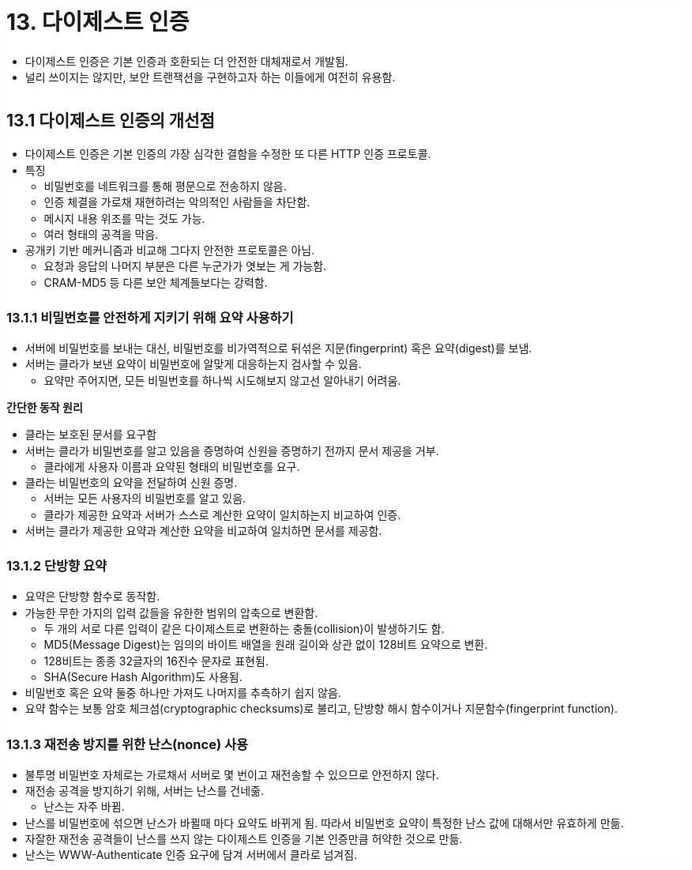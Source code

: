 # 13. 다이제스트 인증

* 다이제스트 인증은 기본 인증과 호환되는 더 안전한 대체재로서 개발됨.
* 널리 쓰이지는 않지만, 보안 트랜잭션을 구현하고자 하는 이들에게 여전히 유용함.

## 13.1 다이제스트 인증의 개선점

* 다이제스트 인증은 기본 인증의 가장 심각한 결함을 수정한 또 다른 HTTP 인증 프로토콜.
* 특징
  * 비밀번호를 네트워크를 통해 평문으로 전송하지 않음.
  * 인증 체결을 가로채 재현하려는 악의적인 사람들을 차단함.
  * 메시지 내용 위조를 막는 것도 가능.
  * 여러 형태의 공격을 막음.
* 공개키 기반 메커니즘과 비교해 그다지 안전한 프로토콜은 아님.
  * 요청과 응답의 나머지 부분은 다른 누군가가 엿보는 게 가능함.
  * CRAM-MD5 등 다른 보안 체계들보다는 강력함.

### 13.1.1 비밀번호를 안전하게 지키기 위해 요약 사용하기

* 서버에 비밀번호를 보내는 대신, 비밀번호를 비가역적으로 뒤섞은 지문\(fingerprint\) 혹은 요약\(digest\)를 보냄.
* 서버는 클라가 보낸 요약이 비밀번호에 알맞게 대응하는지 검사할 수 있음.
  * 요약만 주어지면, 모든 비밀번호를 하나씩 시도해보지 않고선 알아내기 어려움.

**간단한 동작 원리**

* 클라는 보호된 문서를 요구함
* 서버는 클라가 비밀번호를 알고 있음을 증명하여 신원을 증명하기 전까지 문서 제공을 거부.
  * 클라에게 사용자 이름과 요약된 형태의 비밀번호를 요구.
* 클라는 비밀번호의 요약을 전달하여 신원 증명.
  * 서버는 모든 사용자의 비밀번호를 알고 있음.
  * 클라가 제공한 요약과 서버가 스스로 계산한 요약이 일치하는지 비교하여 인증.
* 서버는 클라가 제공한 요약과 계산한 요약을 비교하여 일치하면 문서를 제공함.

### 13.1.2 단방향 요약

* 요약은 단방향 함수로 동작함.
* 가능한 무한 가지의 입력 값들을 유한한 범위의 압축으로 변환함.
  * 두 개의 서로 다른 입력이 같은 다이제스트로 변환하는 충돌\(collision\)이 발생하기도 함.
  * MD5\(Message Digest\)는 임의의 바이트 배열을 원래 길이와 상관 없이 128비트 요약으로 변환.
  * 128비트는 종종 32글자의 16진수 문자로 표현됨.
  * SHA\(Secure Hash Algorithm\)도 사용됨.
* 비밀번호 혹은 요약 둘중 하나만 가져도 나머지를 추측하기 쉽지 않음.
* 요약 함수는 보통 암호 체크섬\(cryptographic checksums\)로 불리고, 단방향 해시 함수이거나 지문함수\(fingerprint function\).

### 13.1.3 재전송 방지를 위한 난스\(nonce\) 사용

* 불투명 비밀번호 자체로는 가로채서 서버로 몇 번이고 재전송할 수 있으므로 안전하지 않다.
* 재전송 공격을 방지하기 위해, 서버는 난스를 건네줆.
  * 난스는 자주 바뀜.
* 난스를 비밀번호에 섞으면 난스가 바뀔때 마다 요약도 바뀌게 됨. 따라서 비밀번호 요약이 특정한 난스 값에 대해서만 유효하게 만듦.
* 자잘한 재전송 공격들이 난스를 쓰지 않는 다이제스트 인증을 기본 인증만큼 허약한 것으로 만듦.
* 난스는 WWW-Authenticate 인증 요구에 담겨 서버에서 클라로 넘겨짐.
